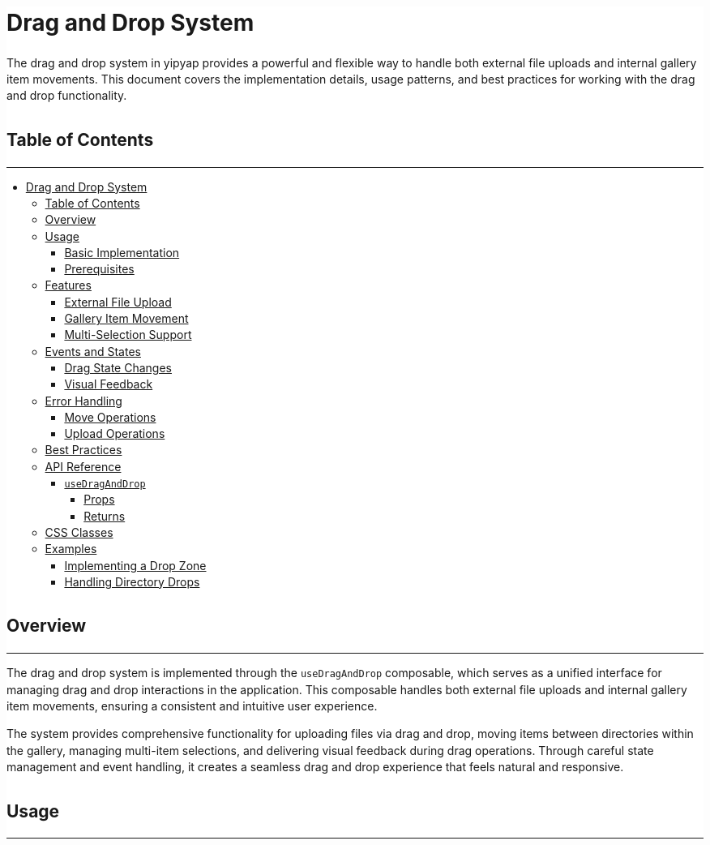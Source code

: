 # Drag and Drop System

The drag and drop system in yipyap provides a powerful and flexible way to handle both external file uploads and internal gallery item movements. This document covers the implementation details, usage patterns, and best practices for working with the drag and drop functionality.

## Table of Contents

---

- [Drag and Drop System](#drag-and-drop-system)
  - [Table of Contents](#table-of-contents)
  - [Overview](#overview)
  - [Usage](#usage)
    - [Basic Implementation](#basic-implementation)
    - [Prerequisites](#prerequisites)
  - [Features](#features)
    - [External File Upload](#external-file-upload)
    - [Gallery Item Movement](#gallery-item-movement)
    - [Multi-Selection Support](#multi-selection-support)
  - [Events and States](#events-and-states)
    - [Drag State Changes](#drag-state-changes)
    - [Visual Feedback](#visual-feedback)
  - [Error Handling](#error-handling)
    - [Move Operations](#move-operations)
    - [Upload Operations](#upload-operations)
  - [Best Practices](#best-practices)
  - [API Reference](#api-reference)
    - [`useDragAndDrop`](#usedraganddrop)
      - [Props](#props)
      - [Returns](#returns)
  - [CSS Classes](#css-classes)
  - [Examples](#examples)
    - [Implementing a Drop Zone](#implementing-a-drop-zone)
    - [Handling Directory Drops](#handling-directory-drops)

## Overview

---

The drag and drop system is implemented through the `useDragAndDrop` composable, which serves as a unified interface for managing drag and drop interactions in the application. This composable handles both external file uploads and internal gallery item movements, ensuring a consistent and intuitive user experience.

The system provides comprehensive functionality for uploading files via drag and drop, moving items between directories within the gallery, managing multi-item selections, and delivering visual feedback during drag operations. Through careful state management and event handling, it creates a seamless drag and drop experience that feels natural and responsive.

## Usage

---
